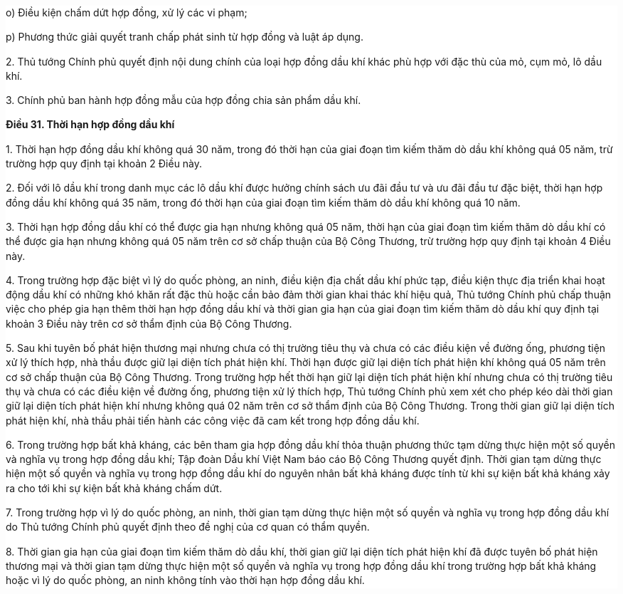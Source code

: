 o) Điều kiện chấm dứt hợp đồng, xử lý các vi phạm;

p) Phương thức giải quyết tranh chấp phát sinh từ hợp đồng và luật áp dụng.

2\. Thủ tướng Chính phủ quyết định nội dung chính của loại hợp đồng dầu khí
khác phù hợp với đặc thù của mỏ, cụm mỏ, lô dầu khí.

3\. Chính phủ ban hành hợp đồng mẫu của hợp đồng chia sản phẩm dầu khí.

**Điều 31. Thời hạn hợp đồng dầu khí**

1\. Thời hạn hợp đồng dầu khí không quá 30 năm, trong đó thời hạn của giai
đoạn tìm kiếm thăm dò dầu khí không quá 05 năm, trừ trường hợp quy định tại
khoản 2 Điều này.

2\. Đối với lô dầu khí trong danh mục các lô dầu khí được hưởng chính sách ưu
đãi đầu tư và ưu đãi đầu tư đặc biệt, thời hạn hợp đồng dầu khí không quá 35
năm, trong đó thời hạn của giai đoạn tìm kiếm thăm dò dầu khí không quá 10
năm.

3\. Thời hạn hợp đồng dầu khí có thể được gia hạn nhưng không quá 05 năm, thời
hạn của giai đoạn tìm kiếm thăm dò dầu khí có thể được gia hạn nhưng không quá
05 năm trên cơ sở chấp thuận của Bộ Công Thương, trừ trường hợp quy định tại
khoản 4 Điều này.

4\. Trong trường hợp đặc biệt vì lý do quốc phòng, an ninh, điều kiện địa chất
dầu khí phức tạp, điều kiện thực địa triển khai hoạt động dầu khí có những khó
khăn rất đặc thù hoặc cần bảo đảm thời gian khai thác khí hiệu quả, Thủ tướng
Chính phủ chấp thuận việc cho phép gia hạn thêm thời hạn hợp đồng dầu khí và
thời gian gia hạn của giai đoạn tìm kiếm thăm dò dầu khí quy định tại khoản 3
Điều này trên cơ sở thẩm định của Bộ Công Thương.

5\. Sau khi tuyên bố phát hiện thương mại nhưng chưa có thị trường tiêu thụ và
chưa có các điều kiện về đường ống, phương tiện xử lý thích hợp, nhà thầu được
giữ lại diện tích phát hiện khí. Thời hạn được giữ lại diện tích phát hiện khí
không quá 05 năm trên cơ sở chấp thuận của Bộ Công Thương. Trong trường hợp
hết thời hạn giữ lại diện tích phát hiện khí nhưng chưa có thị trường tiêu thụ
và chưa có các điều kiện về đường ống, phương tiện xử lý thích hợp, Thủ tướng
Chính phủ xem xét cho phép kéo dài thời gian giữ lại diện tích phát hiện khí
nhưng không quá 02 năm trên cơ sở thẩm định của Bộ Công Thương. Trong thời
gian giữ lại diện tích phát hiện khí, nhà thầu phải tiến hành các công việc đã
cam kết trong hợp đồng dầu khí.

6\. Trong trường hợp bất khả kháng, các bên tham gia hợp đồng dầu khí thỏa
thuận phương thức tạm dừng thực hiện một số quyền và nghĩa vụ trong hợp đồng
dầu khí; Tập đoàn Dầu khí Việt Nam báo cáo Bộ Công Thương quyết định. Thời
gian tạm dừng thực hiện một số quyền và nghĩa vụ trong hợp đồng dầu khí do
nguyên nhân bất khả kháng được tính từ khi sự kiện bất khả kháng xảy ra cho
tới khi sự kiện bất khả kháng chấm dứt.

7\. Trong trường hợp vì lý do quốc phòng, an ninh, thời gian tạm dừng thực
hiện một số quyền và nghĩa vụ trong hợp đồng dầu khí do Thủ tướng Chính phủ
quyết định theo đề nghị của cơ quan có thẩm quyền.

8\. Thời gian gia hạn của giai đoạn tìm kiếm thăm dò dầu khí, thời gian giữ
lại diện tích phát hiện khí đã được tuyên bố phát hiện thương mại và thời gian
tạm dừng thực hiện một số quyền và nghĩa vụ trong hợp đồng dầu khí trong
trường hợp bất khả kháng hoặc vì lý do quốc phòng, an ninh không tính vào thời
hạn hợp đồng dầu khí.
